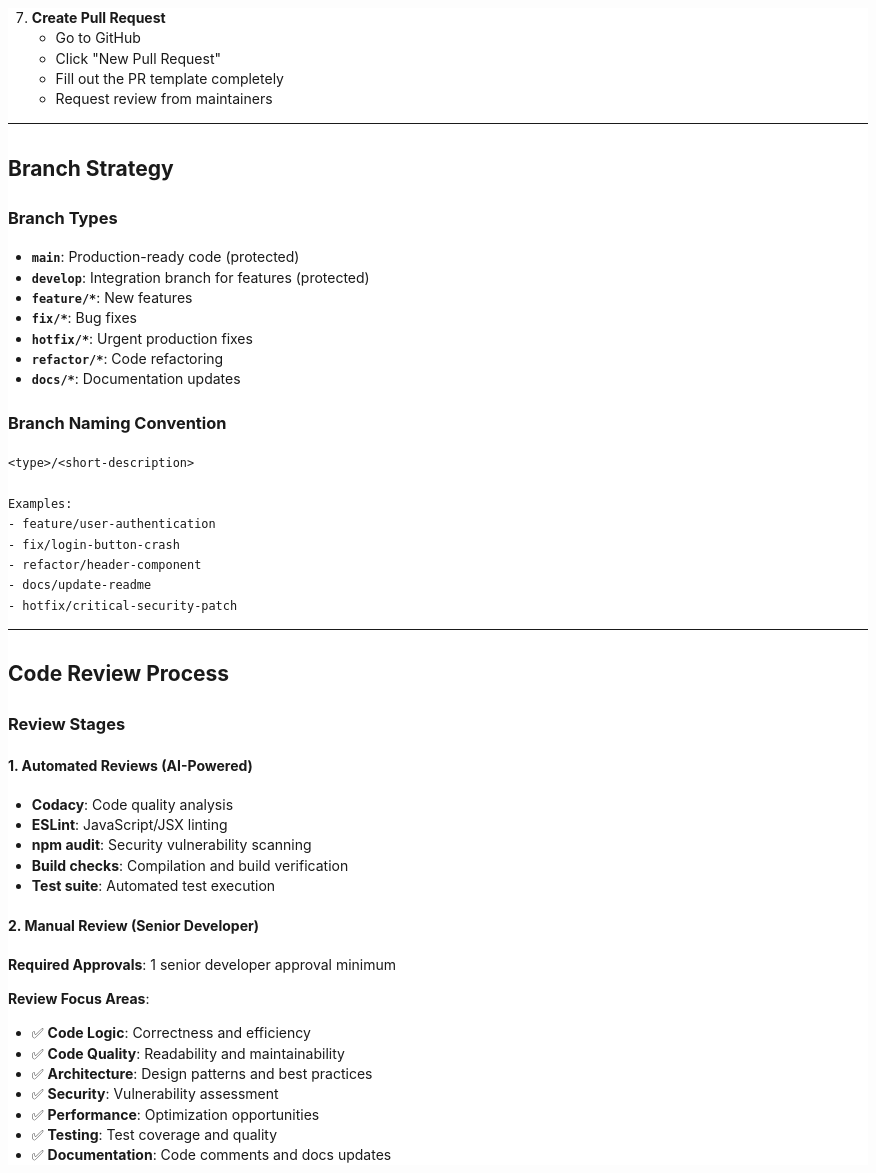 7. **Create Pull Request**
   - Go to GitHub
   - Click "New Pull Request"
   - Fill out the PR template completely
   - Request review from maintainers

---

## Branch Strategy

### Branch Types

- **`main`**: Production-ready code (protected)
- **`develop`**: Integration branch for features (protected)
- **`feature/*`**: New features
- **`fix/*`**: Bug fixes
- **`hotfix/*`**: Urgent production fixes
- **`refactor/*`**: Code refactoring
- **`docs/*`**: Documentation updates

### Branch Naming Convention

```
<type>/<short-description>

Examples:
- feature/user-authentication
- fix/login-button-crash
- refactor/header-component
- docs/update-readme
- hotfix/critical-security-patch
```

---

## Code Review Process

### Review Stages

#### 1. Automated Reviews (AI-Powered)
- **Codacy**: Code quality analysis
- **ESLint**: JavaScript/JSX linting
- **npm audit**: Security vulnerability scanning
- **Build checks**: Compilation and build verification
- **Test suite**: Automated test execution

#### 2. Manual Review (Senior Developer)

**Required Approvals**: 1 senior developer approval minimum

**Review Focus Areas**:
- ✅ **Code Logic**: Correctness and efficiency
- ✅ **Code Quality**: Readability and maintainability
- ✅ **Architecture**: Design patterns and best practices
- ✅ **Security**: Vulnerability assessment
- ✅ **Performance**: Optimization opportunities
- ✅ **Testing**: Test coverage and quality
- ✅ **Documentation**: Code comments and docs updates
